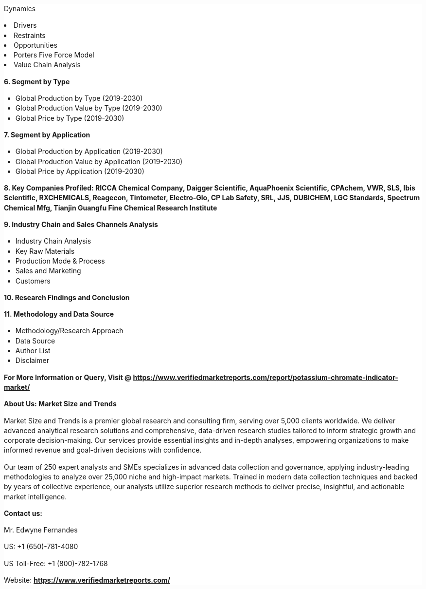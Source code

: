 Dynamics</li><li>Drivers</li><li>Restraints</li><li>Opportunities</li><li>Porters Five Force Model</li><li>Value Chain Analysis&nbsp;</li></ul><p><strong>6. Segment by Type</strong></p><ul><li>Global Production by Type (2019-2030)</li><li>Global Production Value by Type (2019-2030)</li><li>Global Price by Type (2019-2030)</li></ul><p><strong>7. Segment by Application</strong></p><ul><li>Global Production by Application (2019-2030)</li><li>Global Production Value by Application (2019-2030)</li><li>Global Price by Application (2019-2030)</li></ul><p><strong>8. Key Companies Profiled: RICCA Chemical Company, Daigger Scientific, AquaPhoenix Scientific, CPAchem, VWR, SLS, Ibis Scientific, RXCHEMICALS, Reagecon, Tintometer, Electro-Glo, CP Lab Safety, SRL, JJS, DUBICHEM, LGC Standards, Spectrum Chemical Mfg, Tianjin Guangfu Fine Chemical Research Institute</strong></p><p><strong>9. Industry Chain and Sales Channels Analysis</strong></p><ul><li>Industry Chain Analysis</li><li>Key Raw Materials</li><li>Production Mode &amp; Process</li><li>Sales and Marketing</li><li>Customers</li></ul><p><strong>10. Research Findings and Conclusion</strong></p><p><strong>11. Methodology and Data Source</strong></p><ul><li>Methodology/Research Approach</li><li>Data Source</li><li>Author List</li><li>Disclaimer</li></ul></p><p><strong>For More Information or Query, Visit @ <a href="https://www.verifiedmarketreports.com/report/potassium-chromate-indicator-market/">https://www.verifiedmarketreports.com/report/potassium-chromate-indicator-market/</a></strong></p><p><strong>About Us: Market Size and Trends</strong></p><p>Market Size and Trends is a premier global research and consulting firm, serving over 5,000 clients worldwide. We deliver advanced analytical research solutions and comprehensive, data-driven research studies tailored to inform strategic growth and corporate decision-making. Our services provide essential insights and in-depth analyses, empowering organizations to make informed revenue and goal-driven decisions with confidence.</p><p>Our team of 250 expert analysts and SMEs specializes in advanced data collection and governance, applying industry-leading methodologies to analyze over 25,000 niche and high-impact markets. Trained in modern data collection techniques and backed by years of collective experience, our analysts utilize superior research methods to deliver precise, insightful, and actionable market intelligence.</p><p><strong>Contact us:</strong></p><p>Mr. Edwyne Fernandes</p><p>US: +1 (650)-781-4080</p><p>US Toll-Free: +1 (800)-782-1768</p><p>Website: <strong><a href="https://www.verifiedmarketreports.com/">https://www.verifiedmarketreports.com/</a></strong></p>

